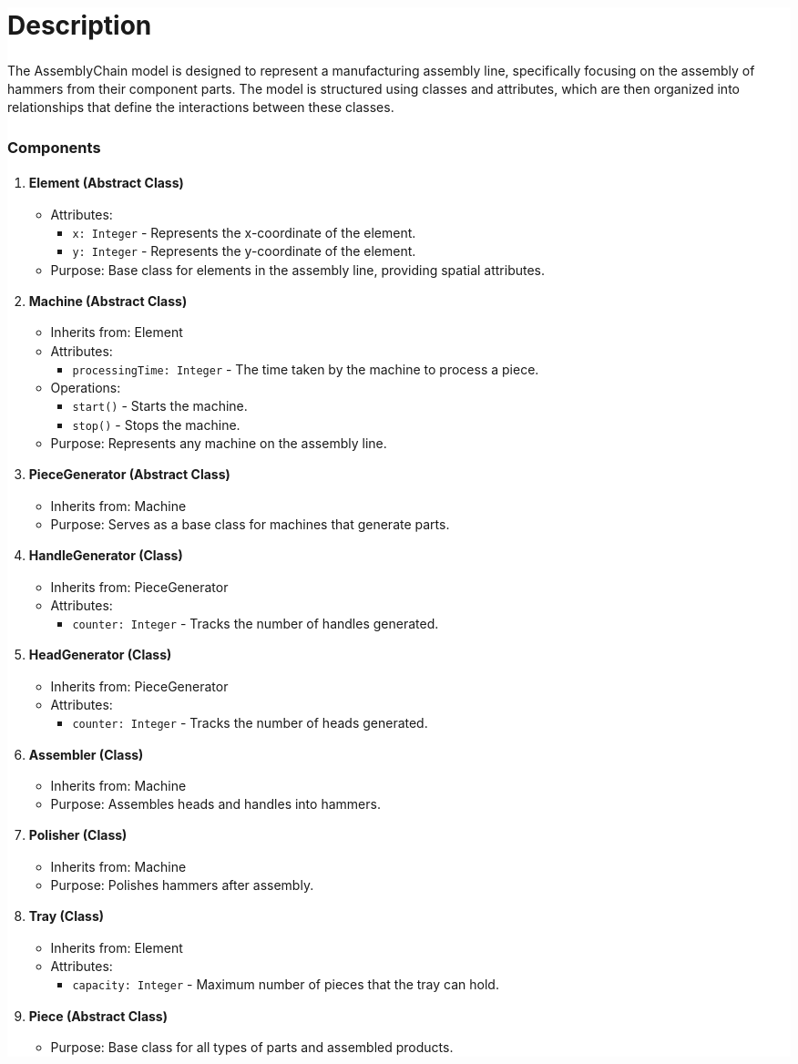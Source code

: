 # Description

The AssemblyChain model is designed to represent a manufacturing assembly line, specifically focusing on the assembly of hammers from their component parts. The model is structured using classes and attributes, which are then organized into relationships that define the interactions between these classes.

### Components

1. **Element (Abstract Class)**
   - Attributes: 
     - `x: Integer` - Represents the x-coordinate of the element.
     - `y: Integer` - Represents the y-coordinate of the element.
   - Purpose: Base class for elements in the assembly line, providing spatial attributes.

2. **Machine (Abstract Class)**
   - Inherits from: Element
   - Attributes: 
     - `processingTime: Integer` - The time taken by the machine to process a piece.
   - Operations: 
     - `start()` - Starts the machine.
     - `stop()` - Stops the machine.
   - Purpose: Represents any machine on the assembly line.

3. **PieceGenerator (Abstract Class)**
   - Inherits from: Machine
   - Purpose: Serves as a base class for machines that generate parts.

4. **HandleGenerator (Class)**
   - Inherits from: PieceGenerator
   - Attributes:
     - `counter: Integer` - Tracks the number of handles generated.

5. **HeadGenerator (Class)**
   - Inherits from: PieceGenerator
   - Attributes:
     - `counter: Integer` - Tracks the number of heads generated.

6. **Assembler (Class)**
   - Inherits from: Machine
   - Purpose: Assembles heads and handles into hammers.

7. **Polisher (Class)**
   - Inherits from: Machine
   - Purpose: Polishes hammers after assembly.

8. **Tray (Class)**
   - Inherits from: Element
   - Attributes:
     - `capacity: Integer` - Maximum number of pieces that the tray can hold.

9. **Piece (Abstract Class)**
   - Purpose: Base class for all types of parts and assembled products.
